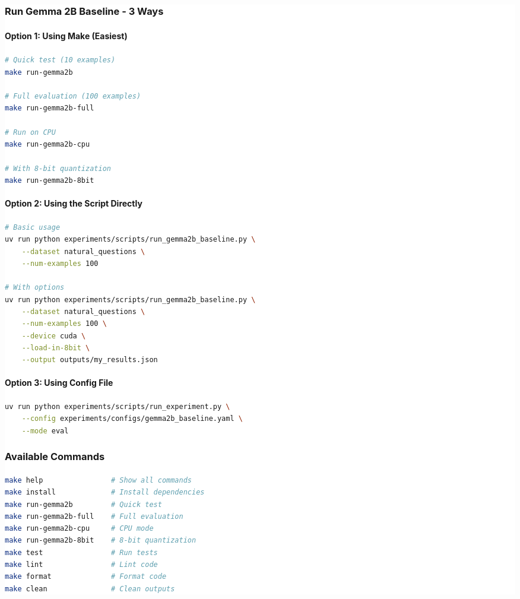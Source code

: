 ### Run Gemma 2B Baseline - 3 Ways

#### Option 1: Using Make (Easiest)

```bash
# Quick test (10 examples)
make run-gemma2b

# Full evaluation (100 examples)
make run-gemma2b-full

# Run on CPU
make run-gemma2b-cpu

# With 8-bit quantization
make run-gemma2b-8bit
```

#### Option 2: Using the Script Directly

```bash
# Basic usage
uv run python experiments/scripts/run_gemma2b_baseline.py \
    --dataset natural_questions \
    --num-examples 100

# With options
uv run python experiments/scripts/run_gemma2b_baseline.py \
    --dataset natural_questions \
    --num-examples 100 \
    --device cuda \
    --load-in-8bit \
    --output outputs/my_results.json
```

#### Option 3: Using Config File

```bash
uv run python experiments/scripts/run_experiment.py \
    --config experiments/configs/gemma2b_baseline.yaml \
    --mode eval
```

### Available Commands

```bash
make help                # Show all commands
make install             # Install dependencies
make run-gemma2b         # Quick test
make run-gemma2b-full    # Full evaluation
make run-gemma2b-cpu     # CPU mode
make run-gemma2b-8bit    # 8-bit quantization
make test                # Run tests
make lint                # Lint code
make format              # Format code
make clean               # Clean outputs
```
